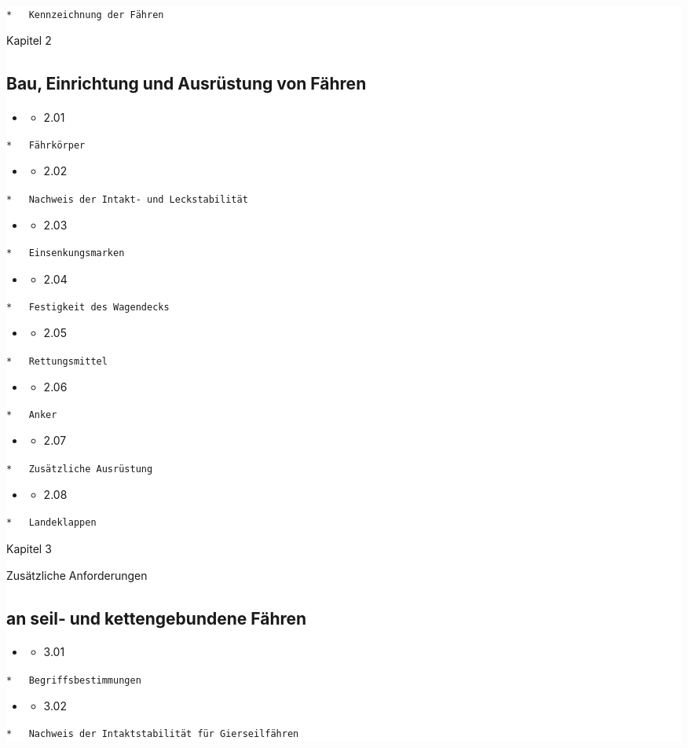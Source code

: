     *   Kennzeichnung der Fähren




Kapitel 2

## Bau, Einrichtung und Ausrüstung von Fähren



*    *   2.01

    *   Fährkörper


*    *   2.02

    *   Nachweis der Intakt- und Leckstabilität


*    *   2.03

    *   Einsenkungsmarken


*    *   2.04

    *   Festigkeit des Wagendecks


*    *   2.05

    *   Rettungsmittel


*    *   2.06

    *   Anker


*    *   2.07

    *   Zusätzliche Ausrüstung


*    *   2.08

    *   Landeklappen




Kapitel 3

Zusätzliche Anforderungen
## an seil- und kettengebundene Fähren



*    *   3.01

    *   Begriffsbestimmungen


*    *   3.02

    *   Nachweis der Intaktstabilität für Gierseilfähren
